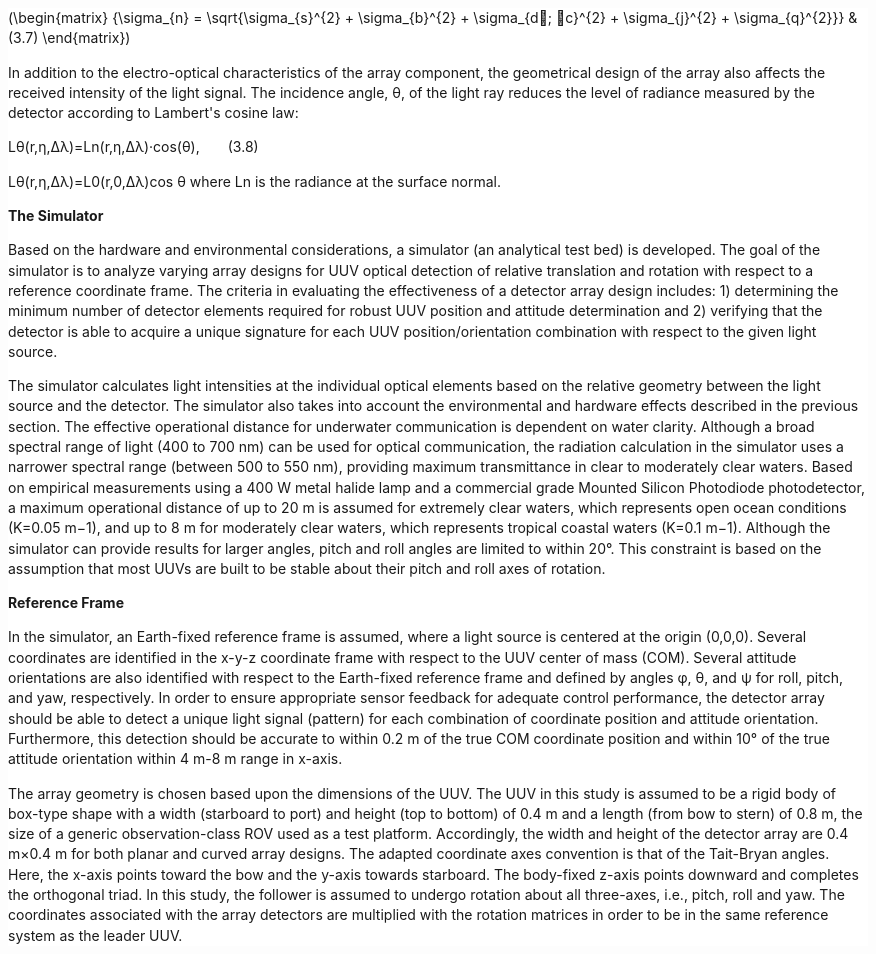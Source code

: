 \(\begin{matrix}
{\sigma_{n} = \sqrt{\sigma_{s}^{2} + \sigma_{b}^{2} + \sigma_{d\; c}^{2} + \sigma_{j}^{2} + \sigma_{q}^{2}}} & (3.7)
\end{matrix}\)

In addition to the electro-optical characteristics of the array component, the geometrical design of the array also affects the received intensity of the light signal. The incidence angle, θ, of the light ray reduces the level of radiance measured by the detector according to Lambert's cosine law:

Lθ(r,η,Δλ)=Ln(r,η,Δλ)·cos(θ),  (3.8)

Lθ(r,η,Δλ)=L0(r,0,Δλ)cos θ where Ln is the radiance at the surface normal.

**The Simulator**

Based on the hardware and environmental considerations, a simulator (an analytical test bed) is developed. The goal of the simulator is to analyze varying array designs for UUV optical detection of relative translation and rotation with respect to a reference coordinate frame. The criteria in evaluating the effectiveness of a detector array design includes: 1) determining the minimum number of detector elements required for robust UUV position and attitude determination and 2) verifying that the detector is able to acquire a unique signature for each UUV position/orientation combination with respect to the given light source.

The simulator calculates light intensities at the individual optical elements based on the relative geometry between the light source and the detector. The simulator also takes into account the environmental and hardware effects described in the previous section. The effective operational distance for underwater communication is dependent on water clarity. Although a broad spectral range of light (400 to 700 nm) can be used for optical communication, the radiation calculation in the simulator uses a narrower spectral range (between 500 to 550 nm), providing maximum transmittance in clear to moderately clear waters. Based on empirical measurements using a 400 W metal halide lamp and a commercial grade Mounted Silicon Photodiode photodetector, a maximum operational distance of up to 20 m is assumed for extremely clear waters, which represents open ocean conditions (K=0.05 m−1), and up to 8 m for moderately clear waters, which represents tropical coastal waters (K=0.1 m−1). Although the simulator can provide results for larger angles, pitch and roll angles are limited to within 20°. This constraint is based on the assumption that most UUVs are built to be stable about their pitch and roll axes of rotation.

**Reference Frame**

In the simulator, an Earth-fixed reference frame is assumed, where a light source is centered at the origin (0,0,0). Several coordinates are identified in the x-y-z coordinate frame with respect to the UUV center of mass (COM). Several attitude orientations are also identified with respect to the Earth-fixed reference frame and defined by angles φ, θ, and ψ for roll, pitch, and yaw, respectively. In order to ensure appropriate sensor feedback for adequate control performance, the detector array should be able to detect a unique light signal (pattern) for each combination of coordinate position and attitude orientation. Furthermore, this detection should be accurate to within 0.2 m of the true COM coordinate position and within 10° of the true attitude orientation within 4 m-8 m range in x-axis.

The array geometry is chosen based upon the dimensions of the UUV. The UUV in this study is assumed to be a rigid body of box-type shape with a width (starboard to port) and height (top to bottom) of 0.4 m and a length (from bow to stern) of 0.8 m, the size of a generic observation-class ROV used as a test platform. Accordingly, the width and height of the detector array are 0.4 m×0.4 m for both planar and curved array designs. The adapted coordinate axes convention is that of the Tait-Bryan angles. Here, the x-axis points toward the bow and the y-axis towards starboard. The body-fixed z-axis points downward and completes the orthogonal triad. In this study, the follower is assumed to undergo rotation about all three-axes, i.e., pitch, roll and yaw. The coordinates associated with the array detectors are multiplied with the rotation matrices in order to be in the same reference system as the leader UUV.
